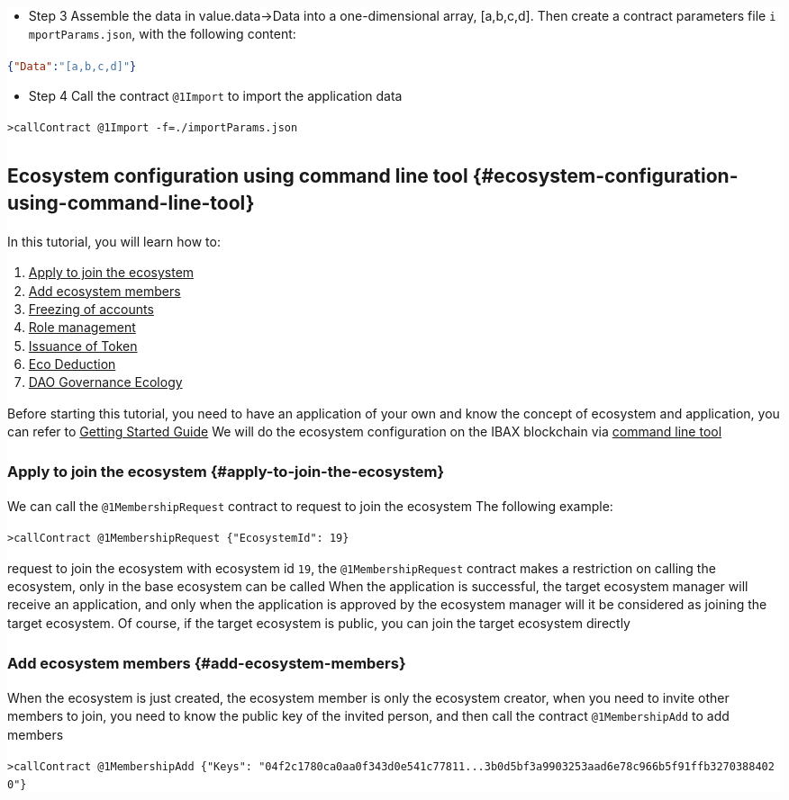 - Step 3
Assemble the data in value.data->Data into a one-dimensional array, [a,b,c,d].
Then create a contract parameters file `importParams.json`, with the following content:
```json
{"Data":"[a,b,c,d]"}
```

- Step 4
Call the contract `@1Import` to import the application data
```shell
>callContract @1Import -f=./importParams.json
```


## Ecosystem configuration using command line tool {#ecosystem-configuration-using-command-line-tool}
In this tutorial, you will learn how to:
1. [Apply to join the ecosystem](#apply-to-join-the-ecosystem)
2. [Add ecosystem members](#add-ecosystem-members)
3. [Freezing of accounts](#freezing-of-accounts)
4. [Role management](#role-management)
5. [Issuance of Token](#issuance-of-token) 
6. [Eco Deduction](#eco-deduction)
7. [DAO Governance Ecology](#dao-governance-ecosystem)

Before starting this tutorial, you need to have an application of your own and know the concept of ecosystem and application, you can refer to [Getting Started Guide](#getting-started-guide)
We will do the ecosystem configuration on the IBAX blockchain via [command line tool](https://github.com/IBAX-io/ibax-cli)

### Apply to join the ecosystem {#apply-to-join-the-ecosystem}
We can call the `@1MembershipRequest` contract to request to join the ecosystem
The following example:
```shell
>callContract @1MembershipRequest {"EcosystemId": 19}
```
request to join the ecosystem with ecosystem id `19`, the `@1MembershipRequest` contract makes a restriction on calling the ecosystem, only in the base ecosystem can be called
When the application is successful, the target ecosystem manager will receive an application, and only when the application is approved by the ecosystem manager will it be considered as joining the target ecosystem.
Of course, if the target ecosystem is public, you can join the target ecosystem directly

### Add ecosystem members {#add-ecosystem-members}
When the ecosystem is just created, the ecosystem member is only the ecosystem creator, when you need to invite other members to join, you need to know the public key of the invited person, and then call the contract `@1MembershipAdd` to add members
```shell
>callContract @1MembershipAdd {"Keys": "04f2c1780ca0aa0f343d0e541c77811...3b0d5bf3a9903253aad6e78c966b5f91ffb32703884020"}
```
